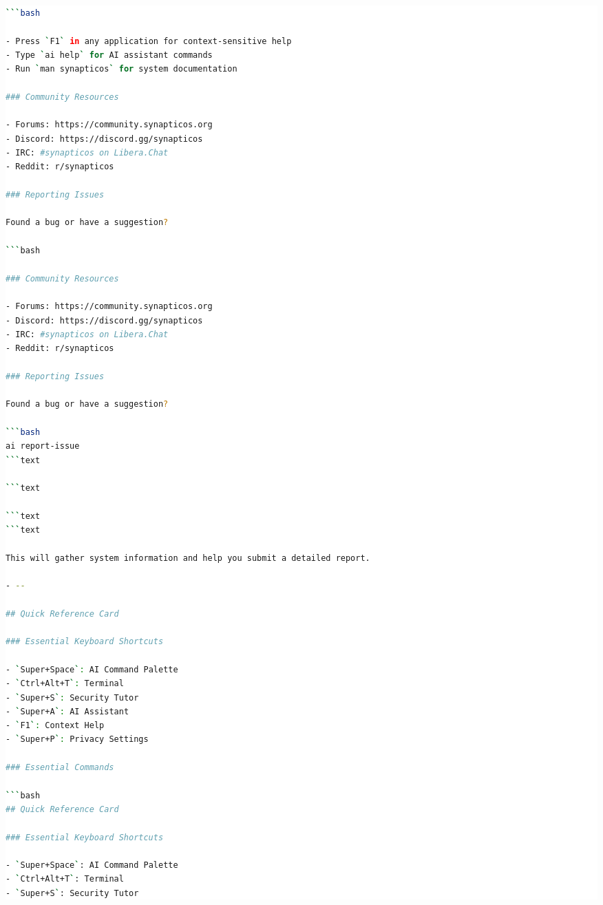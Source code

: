    ```bash
```bash

- Press `F1` in any application for context-sensitive help
- Type `ai help` for AI assistant commands
- Run `man synapticos` for system documentation

### Community Resources

- Forums: https://community.synapticos.org
- Discord: https://discord.gg/synapticos
- IRC: #synapticos on Libera.Chat
- Reddit: r/synapticos

### Reporting Issues

Found a bug or have a suggestion?

```bash

### Community Resources

- Forums: https://community.synapticos.org
- Discord: https://discord.gg/synapticos
- IRC: #synapticos on Libera.Chat
- Reddit: r/synapticos

### Reporting Issues

Found a bug or have a suggestion?

```bash
ai report-issue
```text

```text

```text
```text

This will gather system information and help you submit a detailed report.

- --

## Quick Reference Card

### Essential Keyboard Shortcuts

- `Super+Space`: AI Command Palette
- `Ctrl+Alt+T`: Terminal
- `Super+S`: Security Tutor
- `Super+A`: AI Assistant
- `F1`: Context Help
- `Super+P`: Privacy Settings

### Essential Commands

```bash
## Quick Reference Card

### Essential Keyboard Shortcuts

- `Super+Space`: AI Command Palette
- `Ctrl+Alt+T`: Terminal
- `Super+S`: Security Tutor
   ```
